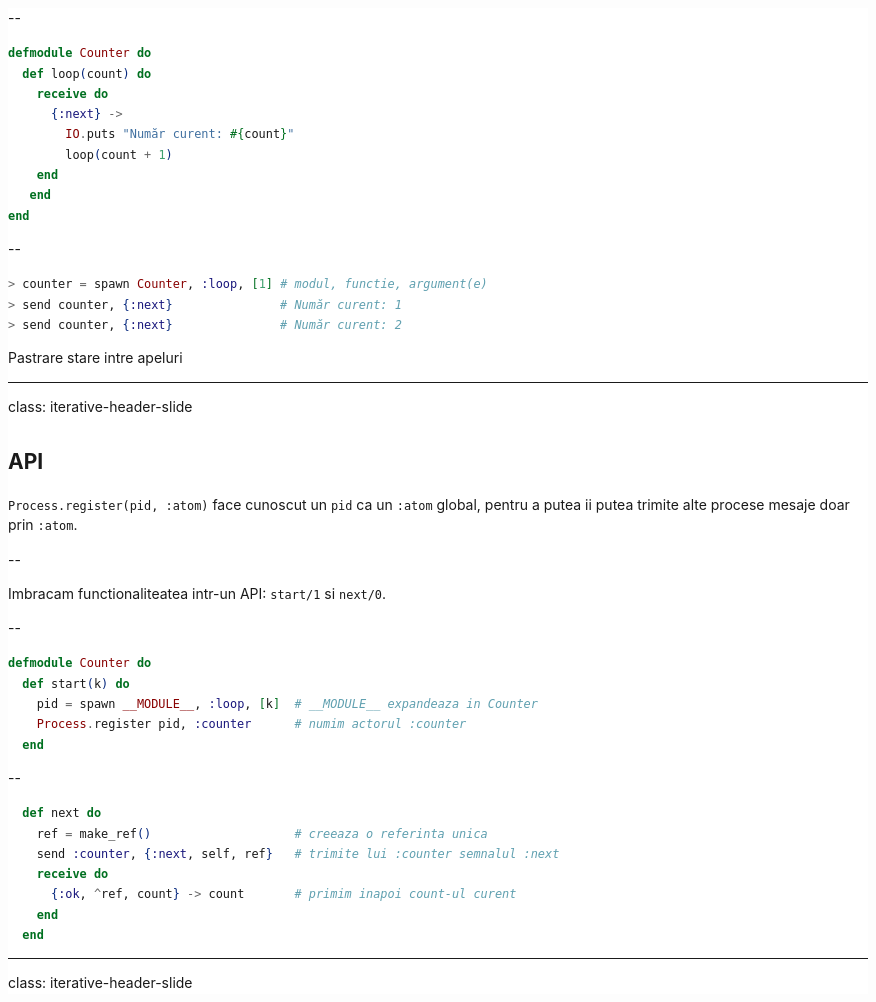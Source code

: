 --

```elixir
defmodule Counter do
  def loop(count) do
    receive do
      {:next} ->
        IO.puts "Număr curent: #{count}"
        loop(count + 1)
    end
   end
end
```
--
```elixir
> counter = spawn Counter, :loop, [1] # modul, functie, argument(e)
> send counter, {:next}               # Număr curent: 1
> send counter, {:next}               # Număr curent: 2
```

Pastrare stare intre apeluri

---
class: iterative-header-slide

## API

`Process.register(pid, :atom)` face cunoscut un `pid` ca un `:atom` global, pentru a putea ii putea trimite alte procese mesaje doar prin `:atom`.

--

Imbracam functionaliteatea intr-un API: `start/1` si `next/0`.

--

```elixir
defmodule Counter do
  def start(k) do
    pid = spawn __MODULE__, :loop, [k]  # __MODULE__ expandeaza in Counter
    Process.register pid, :counter      # numim actorul :counter
  end
```
--
```elixir
  def next do
    ref = make_ref()                    # creeaza o referinta unica
    send :counter, {:next, self, ref}   # trimite lui :counter semnalul :next
    receive do
      {:ok, ^ref, count} -> count       # primim inapoi count-ul curent
    end
  end
```

---
class: iterative-header-slide

